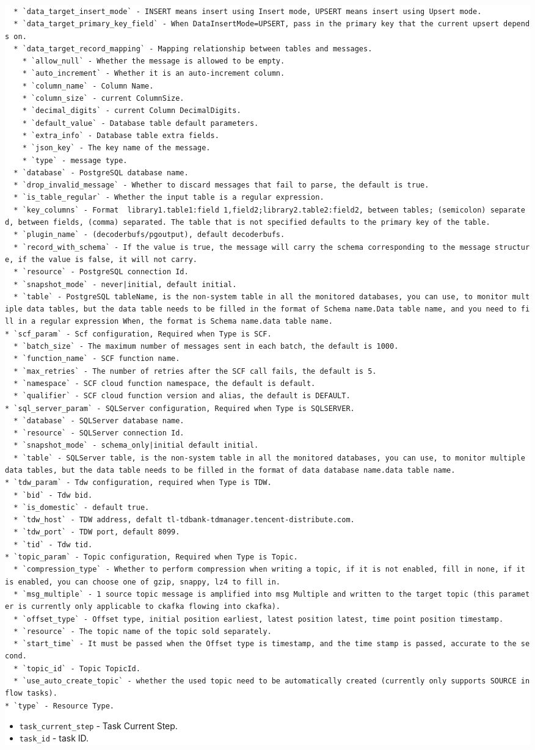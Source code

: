       * `data_target_insert_mode` - INSERT means insert using Insert mode, UPSERT means insert using Upsert mode.
      * `data_target_primary_key_field` - When DataInsertMode=UPSERT, pass in the primary key that the current upsert depends on.
      * `data_target_record_mapping` - Mapping relationship between tables and messages.
        * `allow_null` - Whether the message is allowed to be empty.
        * `auto_increment` - Whether it is an auto-increment column.
        * `column_name` - Column Name.
        * `column_size` - current ColumnSize.
        * `decimal_digits` - current Column DecimalDigits.
        * `default_value` - Database table default parameters.
        * `extra_info` - Database table extra fields.
        * `json_key` - The key name of the message.
        * `type` - message type.
      * `database` - PostgreSQL database name.
      * `drop_invalid_message` - Whether to discard messages that fail to parse, the default is true.
      * `is_table_regular` - Whether the input table is a regular expression.
      * `key_columns` - Format  library1.table1:field 1,field2;library2.table2:field2, between tables; (semicolon) separated, between fields, (comma) separated. The table that is not specified defaults to the primary key of the table.
      * `plugin_name` - (decoderbufs/pgoutput), default decoderbufs.
      * `record_with_schema` - If the value is true, the message will carry the schema corresponding to the message structure, if the value is false, it will not carry.
      * `resource` - PostgreSQL connection Id.
      * `snapshot_mode` - never|initial, default initial.
      * `table` - PostgreSQL tableName, is the non-system table in all the monitored databases, you can use, to monitor multiple data tables, but the data table needs to be filled in the format of Schema name.Data table name, and you need to fill in a regular expression When, the format is Schema name.data table name.
    * `scf_param` - Scf configuration, Required when Type is SCF.
      * `batch_size` - The maximum number of messages sent in each batch, the default is 1000.
      * `function_name` - SCF function name.
      * `max_retries` - The number of retries after the SCF call fails, the default is 5.
      * `namespace` - SCF cloud function namespace, the default is default.
      * `qualifier` - SCF cloud function version and alias, the default is DEFAULT.
    * `sql_server_param` - SQLServer configuration, Required when Type is SQLSERVER.
      * `database` - SQLServer database name.
      * `resource` - SQLServer connection Id.
      * `snapshot_mode` - schema_only|initial default initial.
      * `table` - SQLServer table, is the non-system table in all the monitored databases, you can use, to monitor multiple data tables, but the data table needs to be filled in the format of data database name.data table name.
    * `tdw_param` - Tdw configuration, required when Type is TDW.
      * `bid` - Tdw bid.
      * `is_domestic` - default true.
      * `tdw_host` - TDW address, defalt tl-tdbank-tdmanager.tencent-distribute.com.
      * `tdw_port` - TDW port, default 8099.
      * `tid` - Tdw tid.
    * `topic_param` - Topic configuration, Required when Type is Topic.
      * `compression_type` - Whether to perform compression when writing a topic, if it is not enabled, fill in none, if it is enabled, you can choose one of gzip, snappy, lz4 to fill in.
      * `msg_multiple` - 1 source topic message is amplified into msg Multiple and written to the target topic (this parameter is currently only applicable to ckafka flowing into ckafka).
      * `offset_type` - Offset type, initial position earliest, latest position latest, time point position timestamp.
      * `resource` - The topic name of the topic sold separately.
      * `start_time` - It must be passed when the Offset type is timestamp, and the time stamp is passed, accurate to the second.
      * `topic_id` - Topic TopicId.
      * `use_auto_create_topic` - whether the used topic need to be automatically created (currently only supports SOURCE inflow tasks).
    * `type` - Resource Type.
  * `task_current_step` - Task Current Step.
  * `task_id` - task ID.